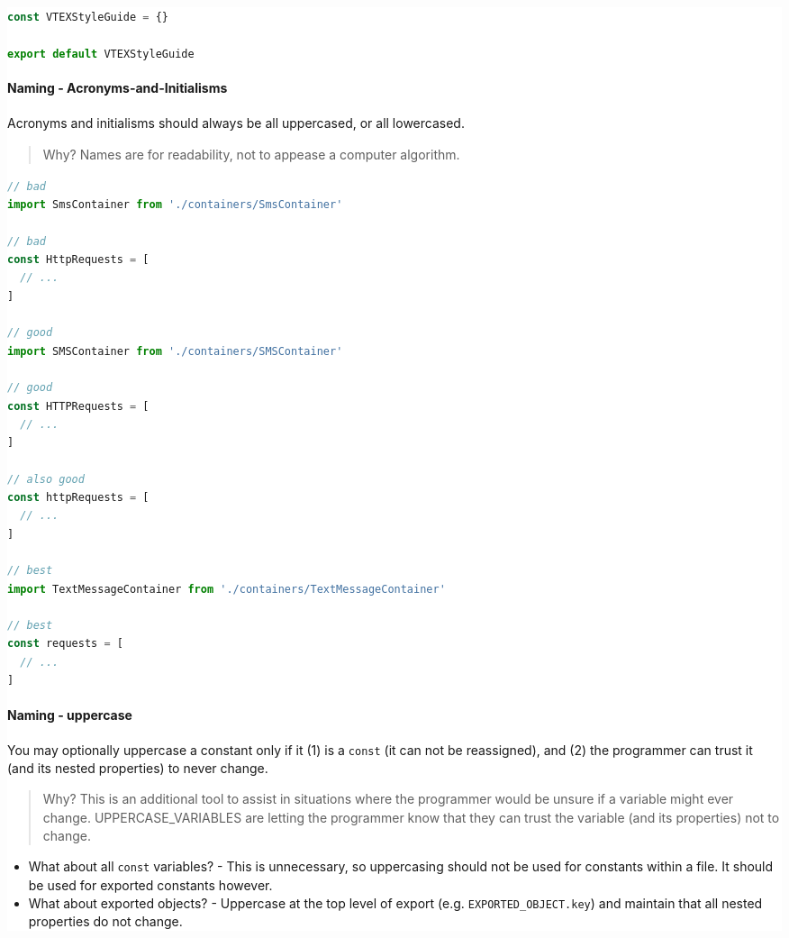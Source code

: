 ```js
const VTEXStyleGuide = {}

export default VTEXStyleGuide
```

#### Naming - Acronyms-and-Initialisms

Acronyms and initialisms should always be all uppercased, or all lowercased.

> Why? Names are for readability, not to appease a computer algorithm.

```js
// bad
import SmsContainer from './containers/SmsContainer'

// bad
const HttpRequests = [
  // ...
]

// good
import SMSContainer from './containers/SMSContainer'

// good
const HTTPRequests = [
  // ...
]

// also good
const httpRequests = [
  // ...
]

// best
import TextMessageContainer from './containers/TextMessageContainer'

// best
const requests = [
  // ...
]
```

#### Naming - uppercase

You may optionally uppercase a constant only if it (1) is a `const` (it can not be reassigned), and (2) the programmer can trust it (and its nested properties) to never change.

> Why? This is an additional tool to assist in situations where the programmer would be unsure if a variable might ever change. UPPERCASE_VARIABLES are letting the programmer know that they can trust the variable (and its properties) not to change.

- What about all `const` variables? - This is unnecessary, so uppercasing should not be used for constants within a file. It should be used for exported constants however.
- What about exported objects? - Uppercase at the top level of export (e.g. `EXPORTED_OBJECT.key`) and maintain that all nested properties do not change.
